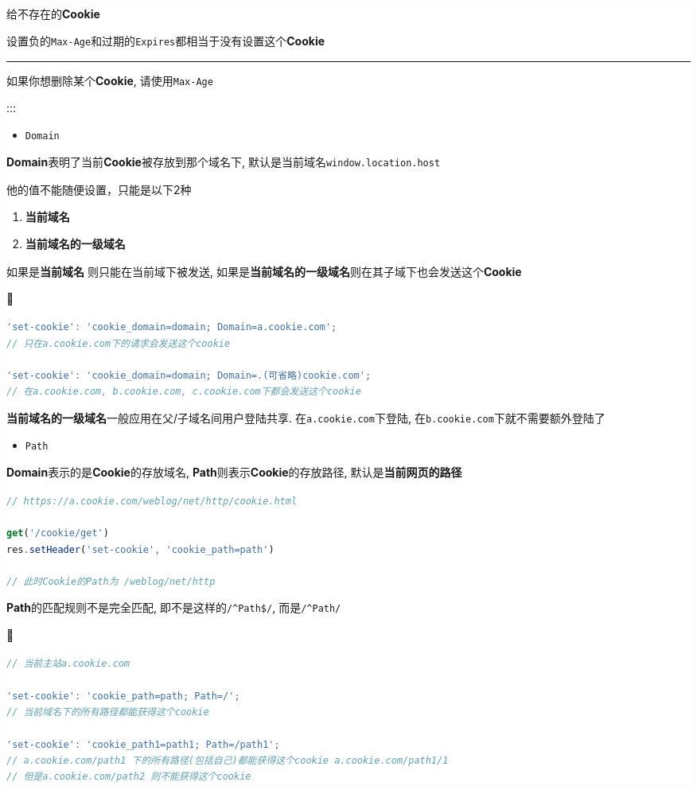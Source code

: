 
给不存在的**Cookie**

设置负的`Max-Age`和过期的`Expires`都相当于没有设置这个**Cookie**

---

如果你想删除某个**Cookie**, 请使用`Max-Age`

:::

- `Domain`
 
**Domain**表明了当前**Cookie**被存放到那个域名下, 默认是当前域名`window.location.host`

他的值不能随便设置，只能是以下2种

1. **当前域名**

2. **当前域名的一级域名**

如果是**当前域名** 则只能在当前域下被发送, 如果是**当前域名的一级域名**则在其子域下也会发送这个**Cookie**

🌰

```javaScript
'set-cookie': 'cookie_domain=domain; Domain=a.cookie.com';
// 只在a.cookie.com下的请求会发送这个cookie

'set-cookie': 'cookie_domain=domain; Domain=.(可省略)cookie.com';
// 在a.cookie.com, b.cookie.com, c.cookie.com下都会发送这个cookie
```

**当前域名的一级域名**一般应用在父/子域名间用户登陆共享. 在`a.cookie.com`下登陆, 在`b.cookie.com`下就不需要额外登陆了

- `Path`

**Domain**表示的是**Cookie**的存放域名, **Path**则表示**Cookie**的存放路径, 默认是**当前网页的路径**

```javaScript
// https://a.cookie.com/weblog/net/http/cookie.html

get('/cookie/get')
res.setHeader('set-cookie', 'cookie_path=path')

// 此时Cookie的Path为 /weblog/net/http
```

**Path**的匹配规则不是完全匹配, 即不是这样的`/^Path$/`, 而是`/^Path/`

🌰

```javaScript
// 当前主站a.cookie.com

'set-cookie': 'cookie_path=path; Path=/';
// 当前域名下的所有路径都能获得这个cookie

'set-cookie': 'cookie_path1=path1; Path=/path1';
// a.cookie.com/path1 下的所有路径(包括自己)都能获得这个cookie a.cookie.com/path1/1
// 但是a.cookie.com/path2 则不能获得这个cookie
```
